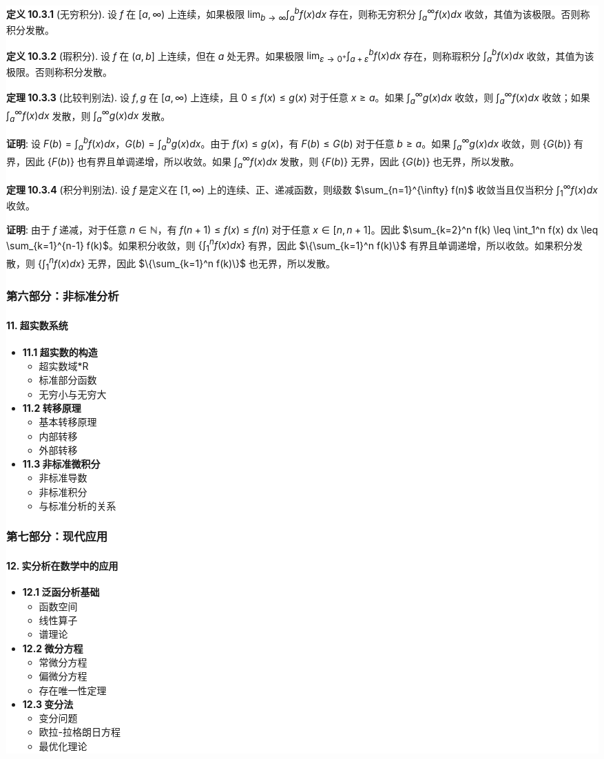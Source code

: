 **定义 10.3.1** (无穷积分). 设 $f$ 在 $[a, \infty)$ 上连续，如果极限 $\lim_{b \to \infty} \int_a^b f(x) dx$ 存在，则称无穷积分 $\int_a^\infty f(x) dx$ 收敛，其值为该极限。否则称积分发散。

**定义 10.3.2** (瑕积分). 设 $f$ 在 $(a, b]$ 上连续，但在 $a$ 处无界。如果极限 $\lim_{\varepsilon \to 0^+} \int_{a+\varepsilon}^b f(x) dx$ 存在，则称瑕积分 $\int_a^b f(x) dx$ 收敛，其值为该极限。否则称积分发散。

**定理 10.3.3** (比较判别法). 设 $f, g$ 在 $[a, \infty)$ 上连续，且 $0 \leq f(x) \leq g(x)$ 对于任意 $x \geq a$。如果 $\int_a^\infty g(x) dx$ 收敛，则 $\int_a^\infty f(x) dx$ 收敛；如果 $\int_a^\infty f(x) dx$ 发散，则 $\int_a^\infty g(x) dx$ 发散。

**证明**: 设 $F(b) = \int_a^b f(x) dx$，$G(b) = \int_a^b g(x) dx$。由于 $f(x) \leq g(x)$，有 $F(b) \leq G(b)$ 对于任意 $b \geq a$。如果 $\int_a^\infty g(x) dx$ 收敛，则 $\{G(b)\}$ 有界，因此 $\{F(b)\}$ 也有界且单调递增，所以收敛。如果 $\int_a^\infty f(x) dx$ 发散，则 $\{F(b)\}$ 无界，因此 $\{G(b)\}$ 也无界，所以发散。

**定理 10.3.4** (积分判别法). 设 $f$ 是定义在 $[1, \infty)$ 上的连续、正、递减函数，则级数 $\sum_{n=1}^{\infty} f(n)$ 收敛当且仅当积分 $\int_1^\infty f(x) dx$ 收敛。

**证明**: 由于 $f$ 递减，对于任意 $n \in \mathbb{N}$，有 $f(n+1) \leq f(x) \leq f(n)$ 对于任意 $x \in [n, n+1]$。因此 $\sum_{k=2}^n f(k) \leq \int_1^n f(x) dx \leq \sum_{k=1}^{n-1} f(k)$。如果积分收敛，则 $\{\int_1^n f(x) dx\}$ 有界，因此 $\{\sum_{k=1}^n f(k)\}$ 有界且单调递增，所以收敛。如果积分发散，则 $\{\int_1^n f(x) dx\}$ 无界，因此 $\{\sum_{k=1}^n f(k)\}$ 也无界，所以发散。

### 第六部分：非标准分析

#### 11. 超实数系统

- **11.1 超实数的构造**
  - 超实数域*R
  - 标准部分函数
  - 无穷小与无穷大
- **11.2 转移原理**
  - 基本转移原理
  - 内部转移
  - 外部转移
- **11.3 非标准微积分**
  - 非标准导数
  - 非标准积分
  - 与标准分析的关系

### 第七部分：现代应用

#### 12. 实分析在数学中的应用

- **12.1 泛函分析基础**
  - 函数空间
  - 线性算子
  - 谱理论
- **12.2 微分方程**
  - 常微分方程
  - 偏微分方程
  - 存在唯一性定理
- **12.3 变分法**
  - 变分问题
  - 欧拉-拉格朗日方程
  - 最优化理论
